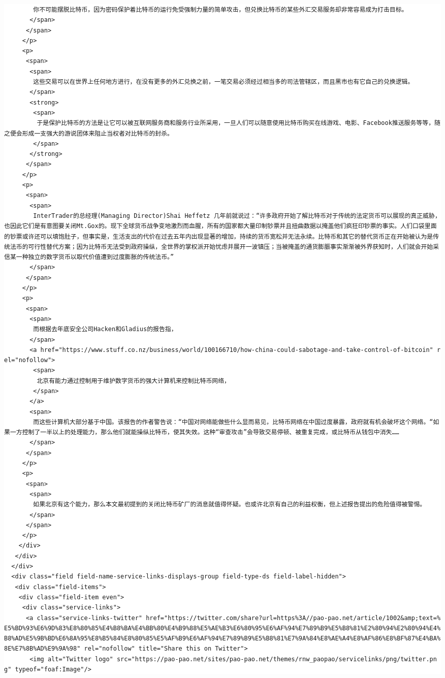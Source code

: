             你不可能摆脱比特币，因为密码保护着比特币的运行免受强制力量的简单攻击，但兑换比特币的某些外汇交易服务却非常容易成为打击目标。
           </span>
          </span>
         </p>
         <p>
          <span>
           <span>
            这些交易可以在世界上任何地方进行，在没有更多的外汇兑换之前，一笔交易必须经过相当多的司法管辖区，而且黑市也有它自己的兑换逻辑。
           </span>
           <strong>
            <span>
             于是保护比特币的方法是让它可以被互联网服务商和服务行业所采用，一旦人们可以随意使用比特币购买在线游戏、电影、Facebook推送服务等等，随之便会形成一支强大的游说团体来阻止当权者对比特币的封杀。
            </span>
           </strong>
          </span>
         </p>
         <p>
          <span>
           <span>
            InterTrader的总经理(Managing Director)Shai Heffetz 几年前就说过：“许多政府开始了解比特币对于传统的法定货币可以展现的真正威胁，也因此它们是有意图要关闭Mt.Gox的。现下全球货币战争变地激烈而血腥，所有的国家都大量印制钞票并且扭曲数据以掩盖他们疯狂印钞票的事实。人们口袋里面的钞票或许还可以填饱肚子，但事实是，生活支出的代价在过去五年内出现显著的增加，持续的货币宽松并无法永续。比特币和其它的替代货币正在开始被认为是传统法币的可行性替代方案；因为比特币无法受到政府操纵，全世界的掌权派开始忧虑并展开一波镇压；当被掩盖的通货膨脤事实渐渐被外界获知时，人们就会开始采信某一种独立的数字货币以取代价值遭到过度膨胀的传统法币。”
           </span>
          </span>
         </p>
         <p>
          <span>
           <span>
            而根据去年底安全公司Hacken和Gladius的报告指，
           </span>
           <a href="https://www.stuff.co.nz/business/world/100166710/how-china-could-sabotage-and-take-control-of-bitcoin" rel="nofollow">
            <span>
             北京有能力通过控制用于维护数字货币的强大计算机来控制比特币网络，
            </span>
           </a>
           <span>
            而这些计算机大部分基于中国。该报告的作者警告说：“中国对网络能做些什么显而易见，比特币网络在中国过度暴露，政府就有机会破坏这个网络。“如果一方控制了一半以上的处理能力，那么他们就能操纵比特币，使其失效。这种“审查攻击”会导致交易停顿、被重复完成，或比特币从钱包中消失……
           </span>
          </span>
         </p>
         <p>
          <span>
           <span>
            如果北京有这个能力，那么本文最初提到的关闭比特币矿厂的消息就值得怀疑。也或许北京有自己的利益权衡，但上述报告提出的危险值得被警惕。
           </span>
          </span>
         </p>
        </div>
       </div>
      </div>
      <div class="field field-name-service-links-displays-group field-type-ds field-label-hidden">
       <div class="field-items">
        <div class="field-item even">
         <div class="service-links">
          <a class="service-links-twitter" href="https://twitter.com/share?url=https%3A//pao-pao.net/article/1002&amp;text=%E5%BD%93%E6%9D%83%E8%80%85%E4%B8%BA%E4%BB%80%E4%B9%88%E5%AE%B3%E6%80%95%E6%AF%94%E7%89%B9%E5%B8%81%E2%80%94%E2%80%94%E4%B8%AD%E5%9B%BD%E6%8A%95%E8%B5%84%E8%80%85%E5%AF%B9%E6%AF%94%E7%89%B9%E5%B8%81%E7%9A%84%E8%AE%A4%E8%AF%86%E8%BF%87%E4%BA%8E%E7%8B%AD%E9%9A%98" rel="nofollow" title="Share this on Twitter">
           <img alt="Twitter logo" src="https://pao-pao.net/sites/pao-pao.net/themes/rnw_paopao/servicelinks/png/twitter.png" typeof="foaf:Image"/>
